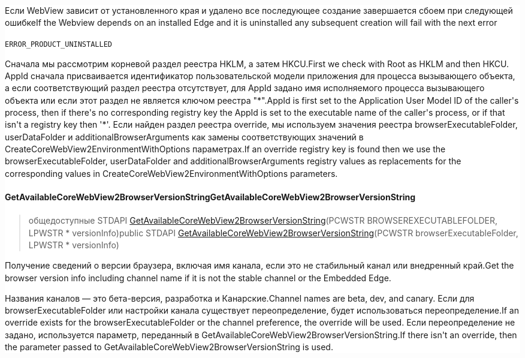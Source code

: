 <span data-ttu-id="0db6f-171">Если WebView зависит от установленного края и удалено все последующее создание завершается сбоем при следующей ошибке</span><span class="sxs-lookup"><span data-stu-id="0db6f-171">If the Webview depends on an installed Edge and it is uninstalled any subsequent creation will fail with the next error</span></span>

```
ERROR_PRODUCT_UNINSTALLED
```

<span data-ttu-id="0db6f-172">Сначала мы рассмотрим корневой раздел реестра HKLM, а затем HKCU.</span><span class="sxs-lookup"><span data-stu-id="0db6f-172">First we check with Root as HKLM and then HKCU.</span></span> <span data-ttu-id="0db6f-173">AppId сначала присваивается идентификатор пользовательской модели приложения для процесса вызывающего объекта, а если соответствующий раздел реестра отсутствует, для AppId задано имя исполняемого процесса вызывающего объекта или если этот раздел не является ключом реестра "\*".</span><span class="sxs-lookup"><span data-stu-id="0db6f-173">AppId is first set to the Application User Model ID of the caller's process, then if there's no corresponding registry key the AppId is set to the executable name of the caller's process, or if that isn't a registry key then '\*'.</span></span> <span data-ttu-id="0db6f-174">Если найден раздел реестра override, мы используем значения реестра browserExecutableFolder, userDataFolder и additionalBrowserArguments как замены соответствующих значений в CreateCoreWebView2EnvironmentWithOptions параметрах.</span><span class="sxs-lookup"><span data-stu-id="0db6f-174">If an override registry key is found then we use the browserExecutableFolder, userDataFolder and additionalBrowserArguments registry values as replacements for the corresponding values in CreateCoreWebView2EnvironmentWithOptions parameters.</span></span>

#### <span data-ttu-id="0db6f-175">GetAvailableCoreWebView2BrowserVersionString</span><span class="sxs-lookup"><span data-stu-id="0db6f-175">GetAvailableCoreWebView2BrowserVersionString</span></span> 

> <span data-ttu-id="0db6f-176">общедоступные STDAPI [GetAvailableCoreWebView2BrowserVersionString](#getavailablecorewebview2browserversionstring)(PCWSTR BROWSEREXECUTABLEFOLDER, LPWSTR \* versionInfo)</span><span class="sxs-lookup"><span data-stu-id="0db6f-176">public STDAPI [GetAvailableCoreWebView2BrowserVersionString](#getavailablecorewebview2browserversionstring)(PCWSTR browserExecutableFolder, LPWSTR \* versionInfo)</span></span>

<span data-ttu-id="0db6f-177">Получение сведений о версии браузера, включая имя канала, если это не стабильный канал или внедренный край.</span><span class="sxs-lookup"><span data-stu-id="0db6f-177">Get the browser version info including channel name if it is not the stable channel or the Embedded Edge.</span></span>

<span data-ttu-id="0db6f-178">Названия каналов — это бета-версия, разработка и Канарские.</span><span class="sxs-lookup"><span data-stu-id="0db6f-178">Channel names are beta, dev, and canary.</span></span> <span data-ttu-id="0db6f-179">Если для browserExecutableFolder или настройки канала существует переопределение, будет использоваться переопределение.</span><span class="sxs-lookup"><span data-stu-id="0db6f-179">If an override exists for the browserExecutableFolder or the channel preference, the override will be used.</span></span> <span data-ttu-id="0db6f-180">Если переопределение не задано, используется параметр, переданный в GetAvailableCoreWebView2BrowserVersionString.</span><span class="sxs-lookup"><span data-stu-id="0db6f-180">If there isn't an override, then the parameter passed to GetAvailableCoreWebView2BrowserVersionString is used.</span></span>

